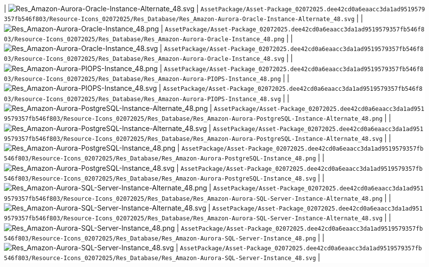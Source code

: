 | ![Res_Amazon-Aurora-Oracle-Instance-Alternate_48.svg](https://raw.githubusercontent.com/wiki/ugwis/diagram-as-code/AssetPackage/Asset-Package_02072025.dee42cd0a6eaacc3da1ad9519579357fb546f803/Resource-Icons_02072025/Res_Database/Res_Amazon-Aurora-Oracle-Instance-Alternate_48.svg) | `AssetPackage/Asset-Package_02072025.dee42cd0a6eaacc3da1ad9519579357fb546f803/Resource-Icons_02072025/Res_Database/Res_Amazon-Aurora-Oracle-Instance-Alternate_48.svg` |
| ![Res_Amazon-Aurora-Oracle-Instance_48.png](https://raw.githubusercontent.com/wiki/ugwis/diagram-as-code/AssetPackage/Asset-Package_02072025.dee42cd0a6eaacc3da1ad9519579357fb546f803/Resource-Icons_02072025/Res_Database/Res_Amazon-Aurora-Oracle-Instance_48.png) | `AssetPackage/Asset-Package_02072025.dee42cd0a6eaacc3da1ad9519579357fb546f803/Resource-Icons_02072025/Res_Database/Res_Amazon-Aurora-Oracle-Instance_48.png` |
| ![Res_Amazon-Aurora-Oracle-Instance_48.svg](https://raw.githubusercontent.com/wiki/ugwis/diagram-as-code/AssetPackage/Asset-Package_02072025.dee42cd0a6eaacc3da1ad9519579357fb546f803/Resource-Icons_02072025/Res_Database/Res_Amazon-Aurora-Oracle-Instance_48.svg) | `AssetPackage/Asset-Package_02072025.dee42cd0a6eaacc3da1ad9519579357fb546f803/Resource-Icons_02072025/Res_Database/Res_Amazon-Aurora-Oracle-Instance_48.svg` |
| ![Res_Amazon-Aurora-PIOPS-Instance_48.png](https://raw.githubusercontent.com/wiki/ugwis/diagram-as-code/AssetPackage/Asset-Package_02072025.dee42cd0a6eaacc3da1ad9519579357fb546f803/Resource-Icons_02072025/Res_Database/Res_Amazon-Aurora-PIOPS-Instance_48.png) | `AssetPackage/Asset-Package_02072025.dee42cd0a6eaacc3da1ad9519579357fb546f803/Resource-Icons_02072025/Res_Database/Res_Amazon-Aurora-PIOPS-Instance_48.png` |
| ![Res_Amazon-Aurora-PIOPS-Instance_48.svg](https://raw.githubusercontent.com/wiki/ugwis/diagram-as-code/AssetPackage/Asset-Package_02072025.dee42cd0a6eaacc3da1ad9519579357fb546f803/Resource-Icons_02072025/Res_Database/Res_Amazon-Aurora-PIOPS-Instance_48.svg) | `AssetPackage/Asset-Package_02072025.dee42cd0a6eaacc3da1ad9519579357fb546f803/Resource-Icons_02072025/Res_Database/Res_Amazon-Aurora-PIOPS-Instance_48.svg` |
| ![Res_Amazon-Aurora-PostgreSQL-Instance-Alternate_48.png](https://raw.githubusercontent.com/wiki/ugwis/diagram-as-code/AssetPackage/Asset-Package_02072025.dee42cd0a6eaacc3da1ad9519579357fb546f803/Resource-Icons_02072025/Res_Database/Res_Amazon-Aurora-PostgreSQL-Instance-Alternate_48.png) | `AssetPackage/Asset-Package_02072025.dee42cd0a6eaacc3da1ad9519579357fb546f803/Resource-Icons_02072025/Res_Database/Res_Amazon-Aurora-PostgreSQL-Instance-Alternate_48.png` |
| ![Res_Amazon-Aurora-PostgreSQL-Instance-Alternate_48.svg](https://raw.githubusercontent.com/wiki/ugwis/diagram-as-code/AssetPackage/Asset-Package_02072025.dee42cd0a6eaacc3da1ad9519579357fb546f803/Resource-Icons_02072025/Res_Database/Res_Amazon-Aurora-PostgreSQL-Instance-Alternate_48.svg) | `AssetPackage/Asset-Package_02072025.dee42cd0a6eaacc3da1ad9519579357fb546f803/Resource-Icons_02072025/Res_Database/Res_Amazon-Aurora-PostgreSQL-Instance-Alternate_48.svg` |
| ![Res_Amazon-Aurora-PostgreSQL-Instance_48.png](https://raw.githubusercontent.com/wiki/ugwis/diagram-as-code/AssetPackage/Asset-Package_02072025.dee42cd0a6eaacc3da1ad9519579357fb546f803/Resource-Icons_02072025/Res_Database/Res_Amazon-Aurora-PostgreSQL-Instance_48.png) | `AssetPackage/Asset-Package_02072025.dee42cd0a6eaacc3da1ad9519579357fb546f803/Resource-Icons_02072025/Res_Database/Res_Amazon-Aurora-PostgreSQL-Instance_48.png` |
| ![Res_Amazon-Aurora-PostgreSQL-Instance_48.svg](https://raw.githubusercontent.com/wiki/ugwis/diagram-as-code/AssetPackage/Asset-Package_02072025.dee42cd0a6eaacc3da1ad9519579357fb546f803/Resource-Icons_02072025/Res_Database/Res_Amazon-Aurora-PostgreSQL-Instance_48.svg) | `AssetPackage/Asset-Package_02072025.dee42cd0a6eaacc3da1ad9519579357fb546f803/Resource-Icons_02072025/Res_Database/Res_Amazon-Aurora-PostgreSQL-Instance_48.svg` |
| ![Res_Amazon-Aurora-SQL-Server-Instance-Alternate_48.png](https://raw.githubusercontent.com/wiki/ugwis/diagram-as-code/AssetPackage/Asset-Package_02072025.dee42cd0a6eaacc3da1ad9519579357fb546f803/Resource-Icons_02072025/Res_Database/Res_Amazon-Aurora-SQL-Server-Instance-Alternate_48.png) | `AssetPackage/Asset-Package_02072025.dee42cd0a6eaacc3da1ad9519579357fb546f803/Resource-Icons_02072025/Res_Database/Res_Amazon-Aurora-SQL-Server-Instance-Alternate_48.png` |
| ![Res_Amazon-Aurora-SQL-Server-Instance-Alternate_48.svg](https://raw.githubusercontent.com/wiki/ugwis/diagram-as-code/AssetPackage/Asset-Package_02072025.dee42cd0a6eaacc3da1ad9519579357fb546f803/Resource-Icons_02072025/Res_Database/Res_Amazon-Aurora-SQL-Server-Instance-Alternate_48.svg) | `AssetPackage/Asset-Package_02072025.dee42cd0a6eaacc3da1ad9519579357fb546f803/Resource-Icons_02072025/Res_Database/Res_Amazon-Aurora-SQL-Server-Instance-Alternate_48.svg` |
| ![Res_Amazon-Aurora-SQL-Server-Instance_48.png](https://raw.githubusercontent.com/wiki/ugwis/diagram-as-code/AssetPackage/Asset-Package_02072025.dee42cd0a6eaacc3da1ad9519579357fb546f803/Resource-Icons_02072025/Res_Database/Res_Amazon-Aurora-SQL-Server-Instance_48.png) | `AssetPackage/Asset-Package_02072025.dee42cd0a6eaacc3da1ad9519579357fb546f803/Resource-Icons_02072025/Res_Database/Res_Amazon-Aurora-SQL-Server-Instance_48.png` |
| ![Res_Amazon-Aurora-SQL-Server-Instance_48.svg](https://raw.githubusercontent.com/wiki/ugwis/diagram-as-code/AssetPackage/Asset-Package_02072025.dee42cd0a6eaacc3da1ad9519579357fb546f803/Resource-Icons_02072025/Res_Database/Res_Amazon-Aurora-SQL-Server-Instance_48.svg) | `AssetPackage/Asset-Package_02072025.dee42cd0a6eaacc3da1ad9519579357fb546f803/Resource-Icons_02072025/Res_Database/Res_Amazon-Aurora-SQL-Server-Instance_48.svg` |